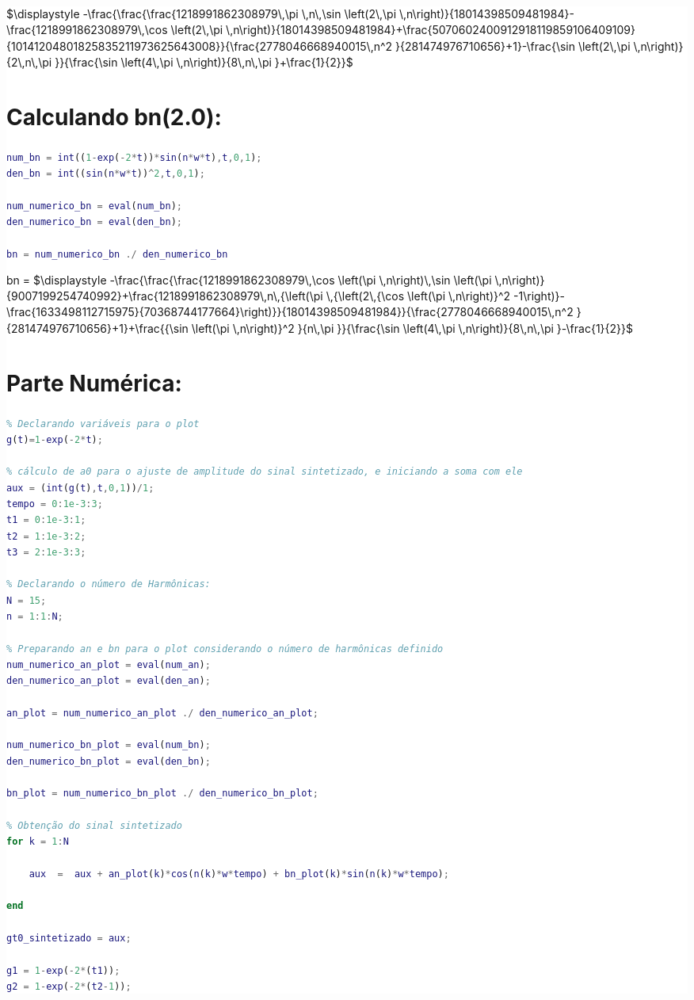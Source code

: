  $\displaystyle -\frac{\frac{\frac{1218991862308979\,\pi \,n\,\sin \left(2\,\pi \,n\right)}{18014398509481984}-\frac{1218991862308979\,\cos \left(2\,\pi \,n\right)}{18014398509481984}+\frac{5070602400912918119859106409109}{10141204801825835211973625643008}}{\frac{2778046668940015\,n^2 }{281474976710656}+1}-\frac{\sin \left(2\,\pi \,n\right)}{2\,n\,\pi }}{\frac{\sin \left(4\,\pi \,n\right)}{8\,n\,\pi }+\frac{1}{2}}$
 

# Calculando bn(2.0):
```matlab
num_bn = int((1-exp(-2*t))*sin(n*w*t),t,0,1);           
den_bn = int((sin(n*w*t))^2,t,0,1);                     

num_numerico_bn = eval(num_bn);                                       
den_numerico_bn = eval(den_bn);                           

bn = num_numerico_bn ./ den_numerico_bn
```
bn = 
 $\displaystyle -\frac{\frac{\frac{1218991862308979\,\cos \left(\pi \,n\right)\,\sin \left(\pi \,n\right)}{9007199254740992}+\frac{1218991862308979\,n\,{\left(\pi \,{\left(2\,{\cos \left(\pi \,n\right)}^2 -1\right)}-\frac{1633498112715975}{70368744177664}\right)}}{18014398509481984}}{\frac{2778046668940015\,n^2 }{281474976710656}+1}+\frac{{\sin \left(\pi \,n\right)}^2 }{n\,\pi }}{\frac{\sin \left(4\,\pi \,n\right)}{8\,n\,\pi }-\frac{1}{2}}$
 

# Parte Numérica:
```matlab
% Declarando variáveis para o plot
g(t)=1-exp(-2*t);

% cálculo de a0 para o ajuste de amplitude do sinal sintetizado, e iniciando a soma com ele
aux = (int(g(t),t,0,1))/1;                   
tempo = 0:1e-3:3;
t1 = 0:1e-3:1;                                    
t2 = 1:1e-3:2;                                    
t3 = 2:1e-3:3;                                    

% Declarando o número de Harmônicas:
N = 15;
n = 1:1:N;

% Preparando an e bn para o plot considerando o número de harmônicas definido
num_numerico_an_plot = eval(num_an);                                            
den_numerico_an_plot = eval(den_an);                                            

an_plot = num_numerico_an_plot ./ den_numerico_an_plot;                         

num_numerico_bn_plot = eval(num_bn);                                            
den_numerico_bn_plot = eval(den_bn);                                            

bn_plot = num_numerico_bn_plot ./ den_numerico_bn_plot;                       

% Obtenção do sinal sintetizado
for k = 1:N

    aux  =  aux + an_plot(k)*cos(n(k)*w*tempo) + bn_plot(k)*sin(n(k)*w*tempo);

end

gt0_sintetizado = aux;                              

g1 = 1-exp(-2*(t1));                                                   
g2 = 1-exp(-2*(t2-1));                                                 
```